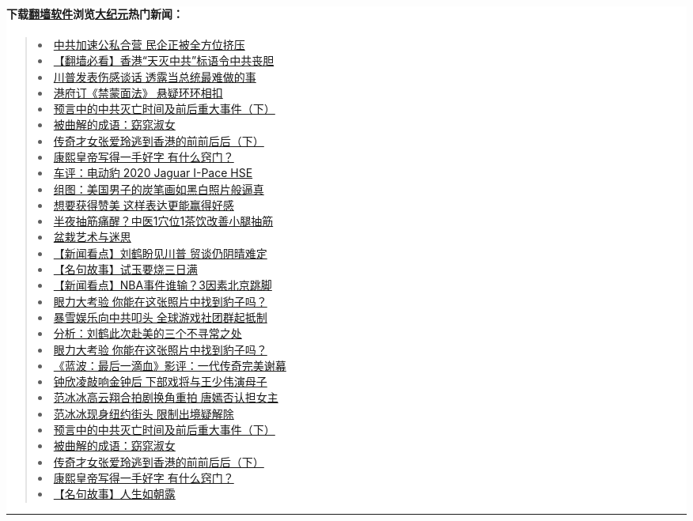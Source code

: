 #### 下载<a href="https://git.io/JesJV">翻墙软件</a>浏览<a href="http://www.epochtimes.com">大纪元</a>热门新闻：
> <li><a href="http://www.epochtimes.com/gb/19/10/7/n11572528.htm">中共加速公私合营 民企正被全方位挤压</a></li>
> <li><a href="http://www.epochtimes.com/gb/19/10/10/n11579807.htm">【翻墙必看】香港“天灭中共”标语令中共丧胆</a></li>
> <li><a href="http://www.epochtimes.com/gb/19/10/10/n11580036.htm">川普发表伤感谈话 透露当总统最难做的事</a></li>
> <li><a href="http://www.epochtimes.com/gb/19/10/8/n11576752.htm">港府订《禁蒙面法》 悬疑环环相扣</a></li>
> <li><a href="http://www.epochtimes.com/gb/19/9/29/n11554590.htm">预言中的中共灭亡时间及前后重大事件（下）</a></li>
> <li><a href="http://www.epochtimes.com/gb/19/10/4/n11568273.htm">被曲解的成语：窈窕淑女</a></li>
> <li><a href="http://www.epochtimes.com/gb/19/10/2/n11563658.htm">传奇才女张爱玲逃到香港的前前后后（下）</a></li>
> <li><a href="http://www.epochtimes.com/gb/19/9/23/n11539994.htm">康熙皇帝写得一手好字 有什么窍门？</a></li>
> <li><a href="http://www.epochtimes.com/gb/19/10/10/n11579764.htm">车评：电动豹 2020 Jaguar I-Pace HSE</a></li>
> <li><a href="http://www.epochtimes.com/gb/19/10/10/n11579837.htm">组图：美国男子的炭笔画如黑白照片般逼真</a></li>
> <li><a href="http://www.epochtimes.com/gb/19/10/3/n11564763.htm">想要获得赞美 这样表达更能赢得好感</a></li>
> <li><a href="http://www.epochtimes.com/gb/19/10/9/n11579173.htm">半夜抽筋痛醒？中医1穴位1茶饮改善小腿抽筋</a></li>
> <li><a href="http://www.epochtimes.com/gb/19/10/9/n11578456.htm">盆栽艺术与迷思</a></li>
> <li><a href="http://www.epochtimes.com/gb/19/10/10/n11580854.htm">【新闻看点】刘鹤盼见川普 贸谈仍阴晴难定</a></li>
> <li><a href="http://www.epochtimes.com/gb/18/6/18/n10494192.htm">【名句故事】试玉要烧三日满</a></li>
> <li><a href="http://www.epochtimes.com/gb/19/10/10/n11580791.htm">【新闻看点】NBA事件谁输？3因素北京跳脚</a></li>
> <li><a href="http://www.epochtimes.com/gb/19/10/9/n11577534.htm">眼力大考验 你能在这张照片中找到豹子吗？</a></li>
> <li><a href="http://www.epochtimes.com/gb/19/10/9/n11578774.htm">暴雪娱乐向中共叩头 全球游戏社团群起抵制</a></li>
> <li><a href="http://www.epochtimes.com/gb/19/10/9/n11577528.htm">分析：刘鹤此次赴美的三个不寻常之处</a></li>
> <li><a href="http://www.epochtimes.com/gb/19/10/9/n11577534.htm">眼力大考验 你能在这张照片中找到豹子吗？</a></li>
> <li><a href="http://www.epochtimes.com/gb/19/10/8/n11576651.htm">《蓝波：最后一滴血》影评：一代传奇完美谢幕</a></li>
> <li><a href="http://www.epochtimes.com/gb/19/10/9/n11578053.htm">钟欣凌敲响金钟后 下部戏将与王少伟演母子</a></li>
> <li><a href="http://www.epochtimes.com/gb/19/10/8/n11576766.htm">范冰冰高云翔合拍剧换角重拍 唐嫣否认担女主</a></li>
> <li><a href="http://www.epochtimes.com/gb/19/10/9/n11578789.htm">范冰冰现身纽约街头 限制出境疑解除</a></li>
> <li><a href="http://www.epochtimes.com/gb/19/9/29/n11554590.htm">预言中的中共灭亡时间及前后重大事件（下）</a></li>
> <li><a href="http://www.epochtimes.com/gb/19/10/4/n11568273.htm">被曲解的成语：窈窕淑女</a></li>
> <li><a href="http://www.epochtimes.com/gb/19/10/2/n11563658.htm">传奇才女张爱玲逃到香港的前前后后（下）</a></li>
> <li><a href="http://www.epochtimes.com/gb/19/9/23/n11539994.htm">康熙皇帝写得一手好字 有什么窍门？</a></li>
> <li><a href="http://www.epochtimes.com/gb/18/3/31/n10265703.htm">【名句故事】人生如朝露</a></li>
<hr>
